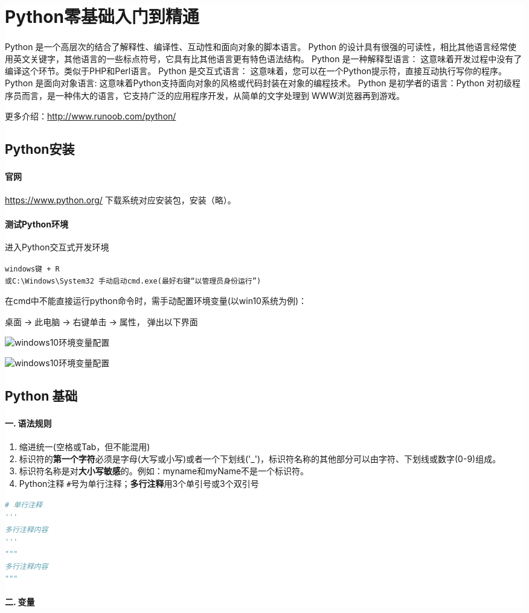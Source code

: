 # Python零基础入门到精通

Python 是一个高层次的结合了解释性、编译性、互动性和面向对象的脚本语言。
Python 的设计具有很强的可读性，相比其他语言经常使用英文关键字，其他语言的一些标点符号，它具有比其他语言更有特色语法结构。
Python 是一种解释型语言： 这意味着开发过程中没有了编译这个环节。类似于PHP和Perl语言。
Python 是交互式语言： 这意味着，您可以在一个Python提示符，直接互动执行写你的程序。
Python 是面向对象语言: 这意味着Python支持面向对象的风格或代码封装在对象的编程技术。
Python 是初学者的语言：Python 对初级程序员而言，是一种伟大的语言，它支持广泛的应用程序开发，从简单的文字处理到 WWW浏览器再到游戏。

更多介绍：http://www.runoob.com/python/

## Python安装

#### 官网

https://www.python.org/ 下载系统对应安装包，安装（略）。

#### 测试Python环境

进入Python交互式开发环境

```
windows键 + R
或C:\Windows\System32 手动启动cmd.exe(最好右键“以管理员身份运行”)
```
在cmd中不能直接运行python命令时，需手动配置环境变量(以win10系统为例)：

桌面 -> 此电脑 -> 右键单击 -> 属性， 弹出以下界面

![windows10环境变量配置](img/201710/1-system-path.png)

![windows10环境变量配置](img/201710/2-system-path.png)

## Python 基础

#### 一. 语法规则

1. 缩进统一(空格或Tab，但不能混用)
2. 标识符的**第一个字符**必须是字母(大写或小写)或者一个下划线('_')，标识符名称的其他部分可以由字符、下划线或数字(0-9)组成。
3. 标识符名称是对**大小写敏感**的。例如：myname和myName不是一个标识符。
4. Python注释 `#`号为单行注释；**多行注释**用3个单引号或3个双引号
```python
# 单行注释
'''
多行注释内容
'''
"""
多行注释内容
"""
```

#### 二. 变量
